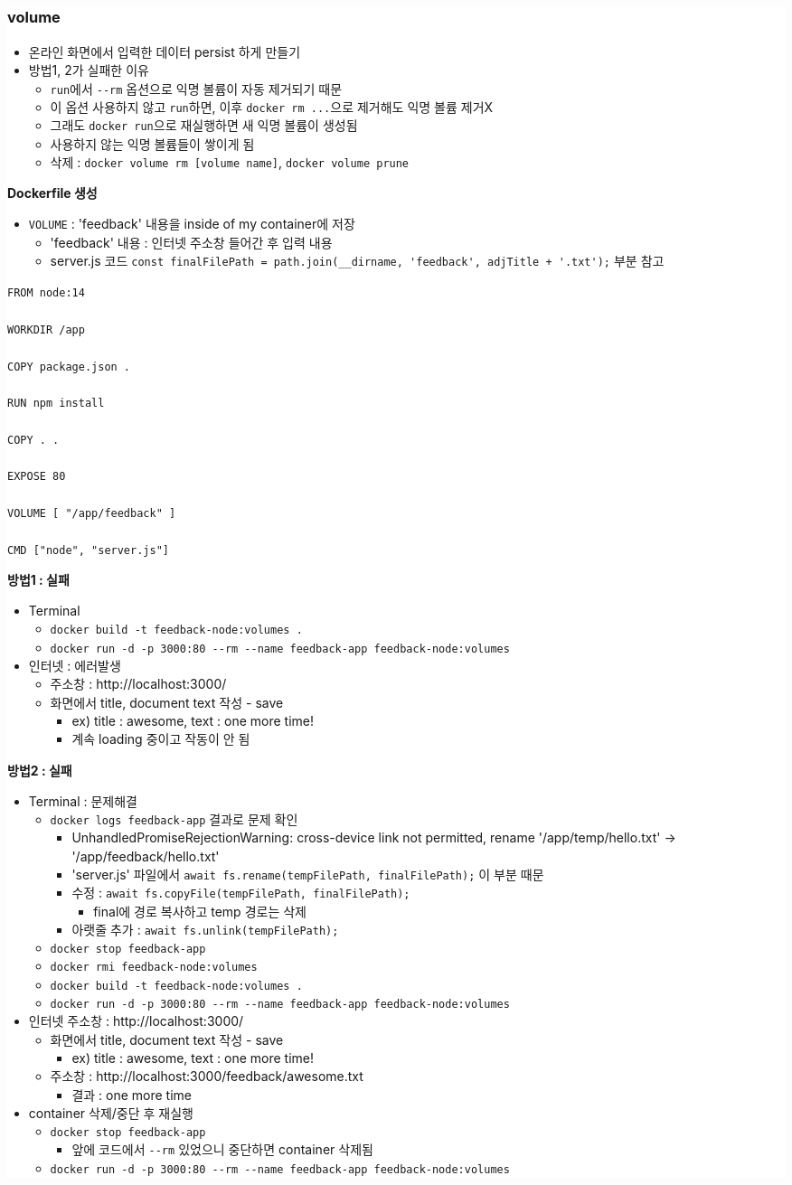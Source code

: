 
### volume
- 온라인 화면에서 입력한 데이터 persist 하게 만들기
- 방법1, 2가 실패한 이유
  - `run`에서 `--rm` 옵션으로 익명 볼륨이 자동 제거되기 때문
  - 이 옵션 사용하지 않고 `run`하면, 이후 `docker rm ...`으로 제거해도 익명 볼륨 제거X
  - 그래도 `docker run`으로 재실행하면 새 익명 볼륨이 생성됨
  - 사용하지 않는 익명 볼륨들이 쌓이게 됨
  - 삭제 : `docker volume rm [volume name]`, `docker volume prune`

<b>Dockerfile 생성</b>
- `VOLUME` : 'feedback' 내용을 inside of my container에 저장
  - 'feedback' 내용 : 인터넷 주소창 들어간 후 입력 내용
  - server.js 코드 `const finalFilePath = path.join(__dirname, 'feedback', adjTitle + '.txt');` 부분 참고

```
FROM node:14

WORKDIR /app

COPY package.json .

RUN npm install

COPY . .

EXPOSE 80

VOLUME [ "/app/feedback" ]

CMD ["node", "server.js"]
```

<b>방법1 : 실패</b>
- Terminal
  - `docker build -t feedback-node:volumes .`
  - `docker run -d -p 3000:80 --rm --name feedback-app feedback-node:volumes`
- 인터넷 : 에러발생
  - 주소창 : http://localhost:3000/
  - 화면에서 title, document text 작성 - save
    - ex) title : awesome, text : one more time!
    - 계속 loading 중이고 작동이 안 됨

<b>방법2 : 실패</b>
- Terminal : 문제해결
  - `docker logs feedback-app` 결과로 문제 확인
    - UnhandledPromiseRejectionWarning: cross-device link not permitted, rename '/app/temp/hello.txt' -> '/app/feedback/hello.txt'
    - 'server.js' 파일에서 `await fs.rename(tempFilePath, finalFilePath);` 이 부분 때문
    - 수정 : `await fs.copyFile(tempFilePath, finalFilePath);`
      - final에 경로 복사하고 temp 경로는 삭제
    - 아랫줄 추가 : `await fs.unlink(tempFilePath);`
  - `docker stop feedback-app`
  - `docker rmi feedback-node:volumes`
  - `docker build -t feedback-node:volumes .`
  - `docker run -d -p 3000:80 --rm --name feedback-app feedback-node:volumes`
- 인터넷 주소창 : http://localhost:3000/
  - 화면에서 title, document text 작성 - save
    - ex) title : awesome, text : one more time!
  - 주소창 : http://localhost:3000/feedback/awesome.txt
    - 결과 : one more time
- container 삭제/중단 후 재실행
  - `docker stop feedback-app`
    - 앞에 코드에서 `--rm` 있었으니 중단하면 container 삭제됨
  - `docker run -d -p 3000:80 --rm --name feedback-app feedback-node:volumes`